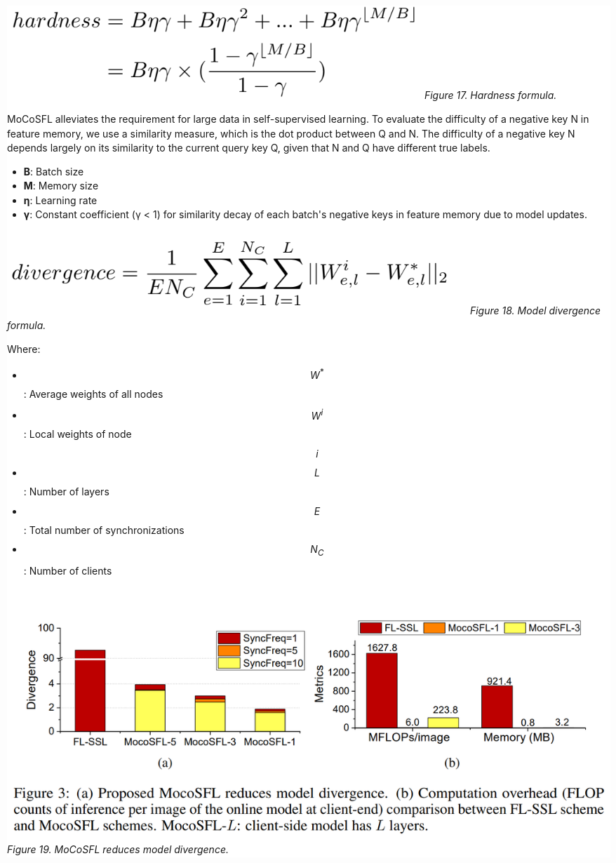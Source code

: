 <p>
    <img src="assets/2024-08-17-mocosfl/hardness.png" alt="hardness"/>
    <em>Figure 17. Hardness formula.</em>
</p>

MoCoSFL alleviates the requirement for large data in self-supervised learning. To evaluate the difficulty of a negative key N in feature memory, we use a similarity measure, which is the dot product between Q and N. The difficulty of a negative key N depends largely on its similarity to the current query key Q, given that N and Q have different true labels.

- **B**: Batch size
- **M**: Memory size
- **η**: Learning rate
- **γ**: Constant coefficient (γ < 1) for similarity decay of each batch's negative keys in feature memory due to model updates.

<p>
    <img src="assets/2024-08-17-mocosfl/divergence.png" alt="divergence"/>
    <em>Figure 18. Model divergence formula.</em>
</p>

Where:
- $$W^*$$: Average weights of all nodes
- $$W^i$$: Local weights of node $$i$$
- $$L$$: Number of layers
- $$E$$: Total number of synchronizations
- $$N_C$$: Number of clients

<p>
    <img src="assets/2024-08-17-mocosfl/model_divergence.png" alt="model_divergence"/>
    <em>Figure 19. MoCoSFL reduces model divergence.</em>
</p>
